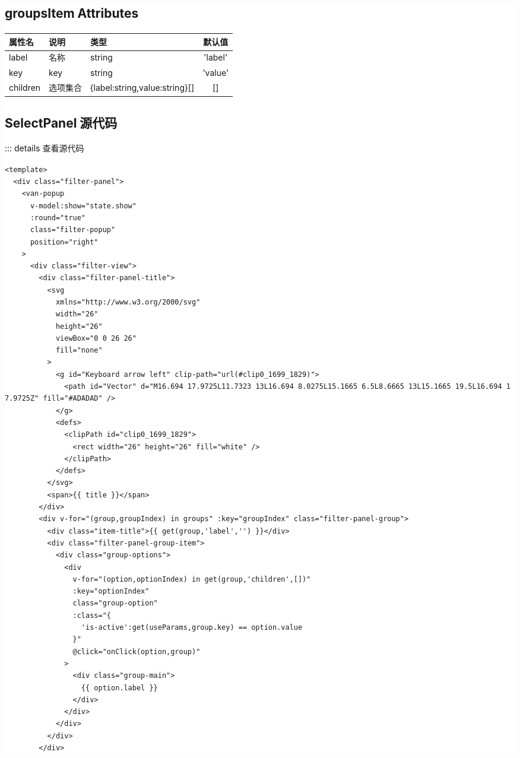## groupsItem Attributes

| 属性名      | 说明        |  类型         |  默认值       | 
| :---        | :---   |   :---  |:----: |
| label   | 名称      | string   |	'label' |
| key   | key       | string   |	'value' |
| children   | 选项集合       | {label:string,value:string}[]   |[] |

## SelectPanel 源代码
::: details 查看源代码

``` vue
<template>
  <div class="filter-panel">
    <van-popup
      v-model:show="state.show"
      :round="true"
      class="filter-popup"
      position="right"
    >
      <div class="filter-view">
        <div class="filter-panel-title">
          <svg
            xmlns="http://www.w3.org/2000/svg"
            width="26"
            height="26"
            viewBox="0 0 26 26"
            fill="none"
          >
            <g id="Keyboard arrow left" clip-path="url(#clip0_1699_1829)">
              <path id="Vector" d="M16.694 17.9725L11.7323 13L16.694 8.0275L15.1665 6.5L8.6665 13L15.1665 19.5L16.694 17.9725Z" fill="#ADADAD" />
            </g>
            <defs>
              <clipPath id="clip0_1699_1829">
                <rect width="26" height="26" fill="white" />
              </clipPath>
            </defs>
          </svg>
          <span>{{ title }}</span>
        </div>
        <div v-for="(group,groupIndex) in groups" :key="groupIndex" class="filter-panel-group">
          <div class="item-title">{{ get(group,'label','') }}</div>
          <div class="filter-panel-group-item">
            <div class="group-options">
              <div
                v-for="(option,optionIndex) in get(group,'children',[])"
                :key="optionIndex"
                class="group-option"
                :class="{
                  'is-active':get(useParams,group.key) == option.value
                }"
                @click="onClick(option,group)"
              >
                <div class="group-main">
                  {{ option.label }}
                </div>
              </div>
            </div>
          </div>
        </div>
```
